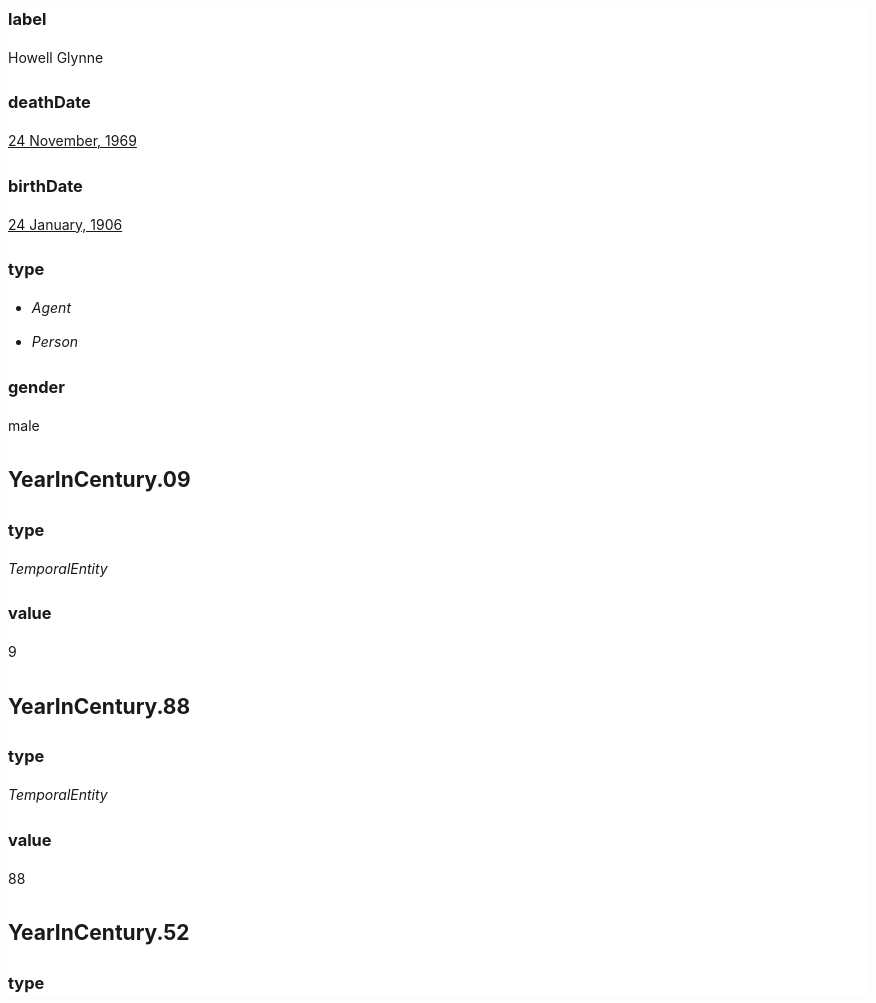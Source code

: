 ### label


Howell Glynne

### deathDate


[24 November, 1969](#24-November-1969)

### birthDate


[24 January, 1906](#24-January-1906)

### type

 - *Agent*

 - *Person*

### gender


male

## YearInCentury.09

### type


*TemporalEntity*

### value


9

## YearInCentury.88

### type


*TemporalEntity*

### value


88

## YearInCentury.52

### type

